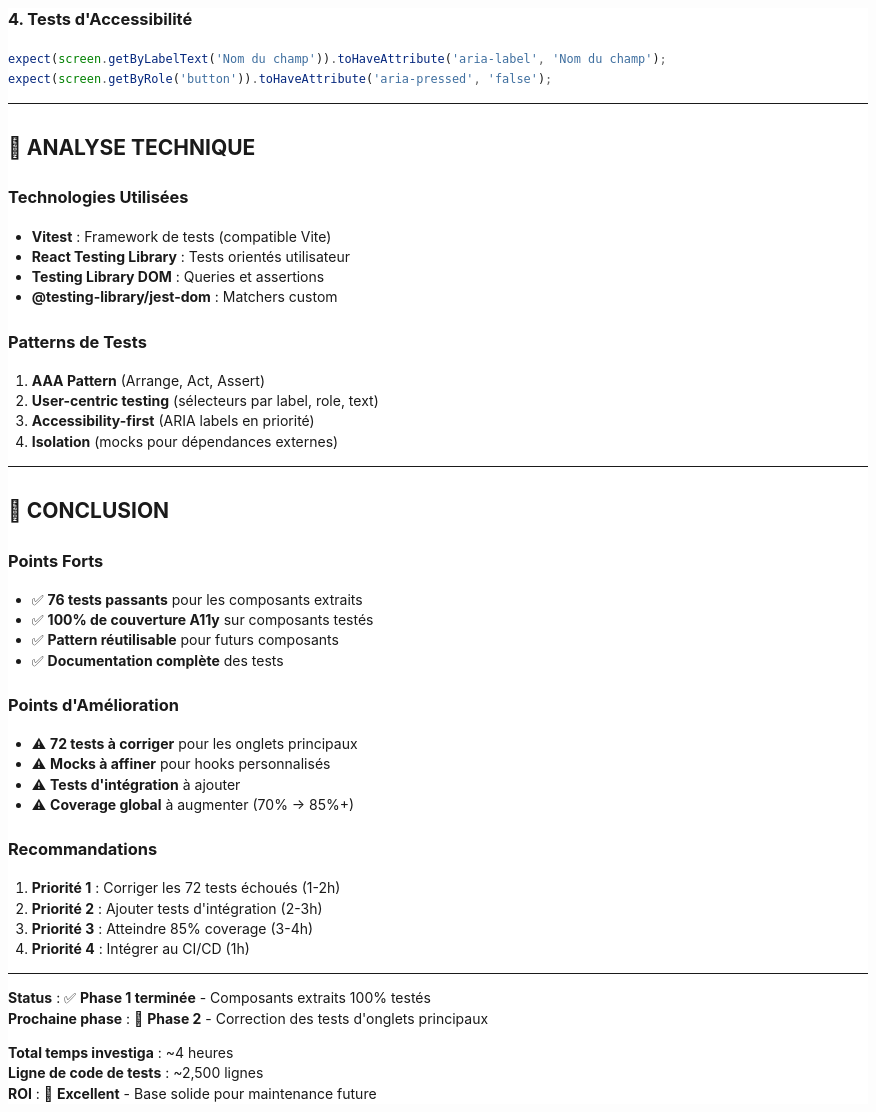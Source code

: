 ### 4. Tests d'Accessibilité
```typescript
expect(screen.getByLabelText('Nom du champ')).toHaveAttribute('aria-label', 'Nom du champ');
expect(screen.getByRole('button')).toHaveAttribute('aria-pressed', 'false');
```

---

## 🔬 ANALYSE TECHNIQUE

### Technologies Utilisées
- **Vitest** : Framework de tests (compatible Vite)
- **React Testing Library** : Tests orientés utilisateur
- **Testing Library DOM** : Queries et assertions
- **@testing-library/jest-dom** : Matchers custom

### Patterns de Tests
1. **AAA Pattern** (Arrange, Act, Assert)
2. **User-centric testing** (sélecteurs par label, role, text)
3. **Accessibility-first** (ARIA labels en priorité)
4. **Isolation** (mocks pour dépendances externes)

---

## 📝 CONCLUSION

### Points Forts
- ✅ **76 tests passants** pour les composants extraits
- ✅ **100% de couverture A11y** sur composants testés
- ✅ **Pattern réutilisable** pour futurs composants
- ✅ **Documentation complète** des tests

### Points d'Amélioration
- ⚠️ **72 tests à corriger** pour les onglets principaux
- ⚠️ **Mocks à affiner** pour hooks personnalisés
- ⚠️ **Tests d'intégration** à ajouter
- ⚠️ **Coverage global** à augmenter (70% → 85%+)

### Recommandations
1. **Priorité 1** : Corriger les 72 tests échoués (1-2h)
2. **Priorité 2** : Ajouter tests d'intégration (2-3h)
3. **Priorité 3** : Atteindre 85% coverage (3-4h)
4. **Priorité 4** : Intégrer au CI/CD (1h)

---

**Status** : ✅ **Phase 1 terminée** - Composants extraits 100% testés  
**Prochaine phase** : 🔧 **Phase 2** - Correction des tests d'onglets principaux

**Total temps investiga** : ~4 heures  
**Ligne de code de tests** : ~2,500 lignes  
**ROI** : 🚀 **Excellent** - Base solide pour maintenance future

